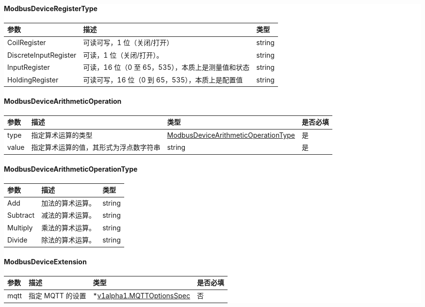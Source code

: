 #### ModbusDeviceRegisterType

| 参数                  | 描述                                              | 类型   |
| :-------------------- | :------------------------------------------------ | :----- |
| CoilRegister          | 可读可写，1 位（关闭/打开）                       | string |
| DiscreteInputRegister | 可读，1 位（关闭/打开）。                         | string |
| InputRegister         | 可读，16 位（0 至 65，535），本质上是测量值和状态 | string |
| HoldingRegister       | 可读可写，16 位（0 到 65，535），本质上是配置值   | string |

#### ModbusDeviceArithmeticOperation

| 参数  | 描述                                   | 类型                                                                        | 是否必填 |
| :---- | :------------------------------------- | :-------------------------------------------------------------------------- | :------- |
| type  | 指定算术运算的类型                     | [ModbusDeviceArithmeticOperationType](#ModbusDeviceArithmeticOperationType) | 是       |
| value | 指定算术运算的值，其形式为浮点数字符串 | string                                                                      | 是       |

#### ModbusDeviceArithmeticOperationType

| 参数     | 描述             | 类型   |
| :------- | :--------------- | :----- |
| Add      | 加法的算术运算。 | string |
| Subtract | 减法的算术运算。 | string |
| Multiply | 乘法的算术运算。 | string |
| Divide   | 除法的算术运算。 | string |

#### ModbusDeviceExtension

| 参数 | 描述             | 类型                                                                                     | 是否必填 |
| :--- | :--------------- | :--------------------------------------------------------------------------------------- | :------- |
| mqtt | 指定 MQTT 的设置 | \*[v1alpha1.MQTTOptionsSpec](/docs/octopus/adaptors/mqtt-extension/_index#specification) | 否       |
